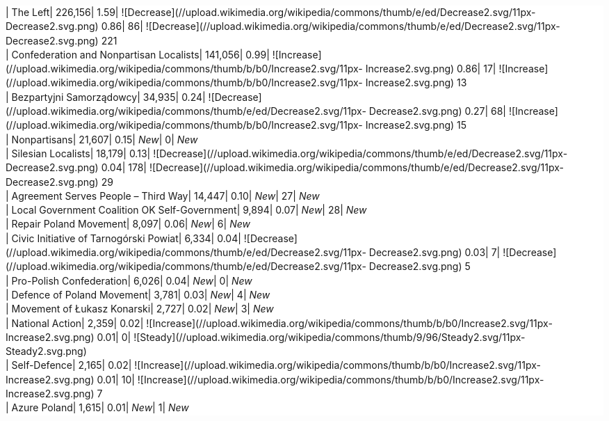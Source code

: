 | The Left| 226,156| 1.59|
![Decrease](//upload.wikimedia.org/wikipedia/commons/thumb/e/ed/Decrease2.svg/11px-
Decrease2.svg.png) 0.86| 86|
![Decrease](//upload.wikimedia.org/wikipedia/commons/thumb/e/ed/Decrease2.svg/11px-
Decrease2.svg.png) 221  
| Confederation and Nonpartisan Localists| 141,056| 0.99|
![Increase](//upload.wikimedia.org/wikipedia/commons/thumb/b/b0/Increase2.svg/11px-
Increase2.svg.png) 0.86| 17|
![Increase](//upload.wikimedia.org/wikipedia/commons/thumb/b/b0/Increase2.svg/11px-
Increase2.svg.png) 13  
| Bezpartyjni Samorządowcy| 34,935| 0.24|
![Decrease](//upload.wikimedia.org/wikipedia/commons/thumb/e/ed/Decrease2.svg/11px-
Decrease2.svg.png) 0.27| 68|
![Increase](//upload.wikimedia.org/wikipedia/commons/thumb/b/b0/Increase2.svg/11px-
Increase2.svg.png) 15  
| Nonpartisans| 21,607| 0.15|  _New_|  0|  _New_  
| Silesian Localists| 18,179| 0.13|
![Decrease](//upload.wikimedia.org/wikipedia/commons/thumb/e/ed/Decrease2.svg/11px-
Decrease2.svg.png) 0.04| 178|
![Decrease](//upload.wikimedia.org/wikipedia/commons/thumb/e/ed/Decrease2.svg/11px-
Decrease2.svg.png) 29  
| Agreement Serves People – Third Way| 14,447| 0.10|  _New_|  27|  _New_  
| Local Government Coalition OK Self-Government| 9,894| 0.07|  _New_|  28|
_New_  
| Repair Poland Movement| 8,097| 0.06|  _New_|  6|  _New_  
| Civic Initiative of Tarnogórski Powiat| 6,334| 0.04|
![Decrease](//upload.wikimedia.org/wikipedia/commons/thumb/e/ed/Decrease2.svg/11px-
Decrease2.svg.png) 0.03| 7|
![Decrease](//upload.wikimedia.org/wikipedia/commons/thumb/e/ed/Decrease2.svg/11px-
Decrease2.svg.png) 5  
| Pro-Polish Confederation| 6,026| 0.04|  _New_|  0|  _New_  
| Defence of Poland Movement| 3,781| 0.03|  _New_|  4|  _New_  
|  Movement of Łukasz Konarski| 2,727| 0.02|  _New_|  3|  _New_  
|  National Action| 2,359| 0.02|
![Increase](//upload.wikimedia.org/wikipedia/commons/thumb/b/b0/Increase2.svg/11px-
Increase2.svg.png) 0.01| 0|
![Steady](//upload.wikimedia.org/wikipedia/commons/thumb/9/96/Steady2.svg/11px-
Steady2.svg.png)  
| Self-Defence| 2,165| 0.02|
![Increase](//upload.wikimedia.org/wikipedia/commons/thumb/b/b0/Increase2.svg/11px-
Increase2.svg.png) 0.01| 10|
![Increase](//upload.wikimedia.org/wikipedia/commons/thumb/b/b0/Increase2.svg/11px-
Increase2.svg.png) 7  
| Azure Poland| 1,615| 0.01|  _New_|  1|  _New_  